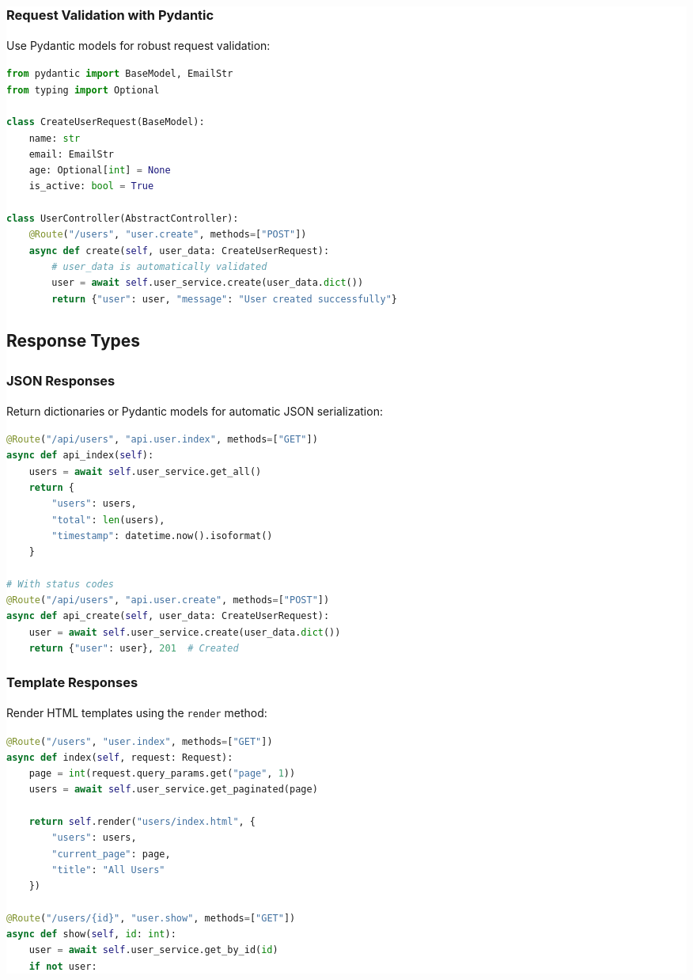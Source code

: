 ### Request Validation with Pydantic

Use Pydantic models for robust request validation:

```python
from pydantic import BaseModel, EmailStr
from typing import Optional

class CreateUserRequest(BaseModel):
    name: str
    email: EmailStr
    age: Optional[int] = None
    is_active: bool = True

class UserController(AbstractController):
    @Route("/users", "user.create", methods=["POST"])
    async def create(self, user_data: CreateUserRequest):
        # user_data is automatically validated
        user = await self.user_service.create(user_data.dict())
        return {"user": user, "message": "User created successfully"}
```

## Response Types

### JSON Responses

Return dictionaries or Pydantic models for automatic JSON serialization:

```python
@Route("/api/users", "api.user.index", methods=["GET"])
async def api_index(self):
    users = await self.user_service.get_all()
    return {
        "users": users,
        "total": len(users),
        "timestamp": datetime.now().isoformat()
    }

# With status codes
@Route("/api/users", "api.user.create", methods=["POST"])
async def api_create(self, user_data: CreateUserRequest):
    user = await self.user_service.create(user_data.dict())
    return {"user": user}, 201  # Created
```

### Template Responses

Render HTML templates using the `render` method:

```python
@Route("/users", "user.index", methods=["GET"])
async def index(self, request: Request):
    page = int(request.query_params.get("page", 1))
    users = await self.user_service.get_paginated(page)
    
    return self.render("users/index.html", {
        "users": users,
        "current_page": page,
        "title": "All Users"
    })

@Route("/users/{id}", "user.show", methods=["GET"])
async def show(self, id: int):
    user = await self.user_service.get_by_id(id)
    if not user:
```